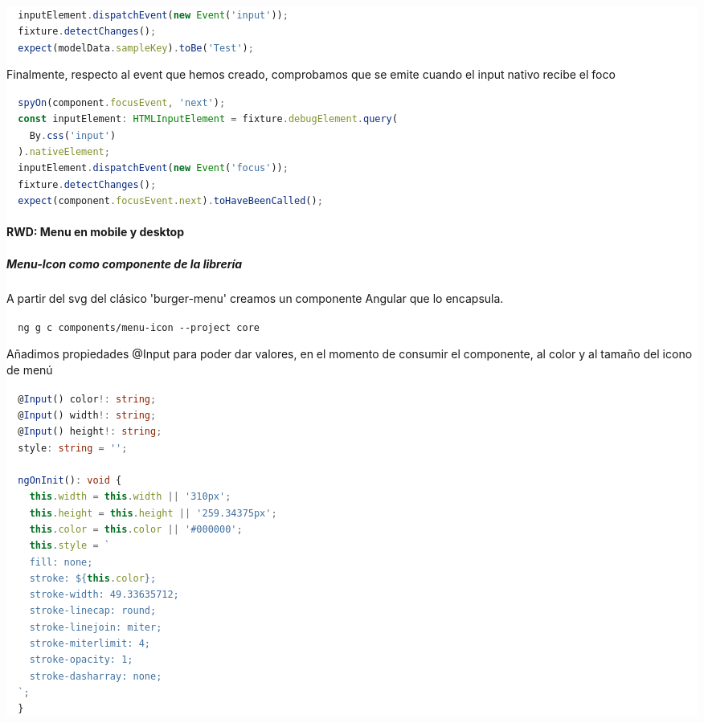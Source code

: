 ```ts
  inputElement.dispatchEvent(new Event('input'));
  fixture.detectChanges();
  expect(modelData.sampleKey).toBe('Test');
```

Finalmente, respecto al event que hemos creado, comprobamos que se emite cuando el input nativo recibe el foco

```ts
  spyOn(component.focusEvent, 'next');
  const inputElement: HTMLInputElement = fixture.debugElement.query(
    By.css('input')
  ).nativeElement;
  inputElement.dispatchEvent(new Event('focus'));
  fixture.detectChanges();
  expect(component.focusEvent.next).toHaveBeenCalled();
```

#### RWD: Menu en mobile y desktop

##### Menu-Icon como componente de la librería

A partir del svg del clásico 'burger-menu' creamos un componente Angular que lo encapsula.

```shell
  ng g c components/menu-icon --project core
```

Añadimos propiedades @Input para poder dar valores,
en el momento de consumir el componente,
al color y al tamaño del icono de menú

```ts
  @Input() color!: string;
  @Input() width!: string;
  @Input() height!: string;
  style: string = '';

  ngOnInit(): void {
    this.width = this.width || '310px';
    this.height = this.height || '259.34375px';
    this.color = this.color || '#000000';
    this.style = `
    fill: none;
    stroke: ${this.color};
    stroke-width: 49.33635712;
    stroke-linecap: round;
    stroke-linejoin: miter;
    stroke-miterlimit: 4;
    stroke-opacity: 1;
    stroke-dasharray: none;
  `;
  }
```

